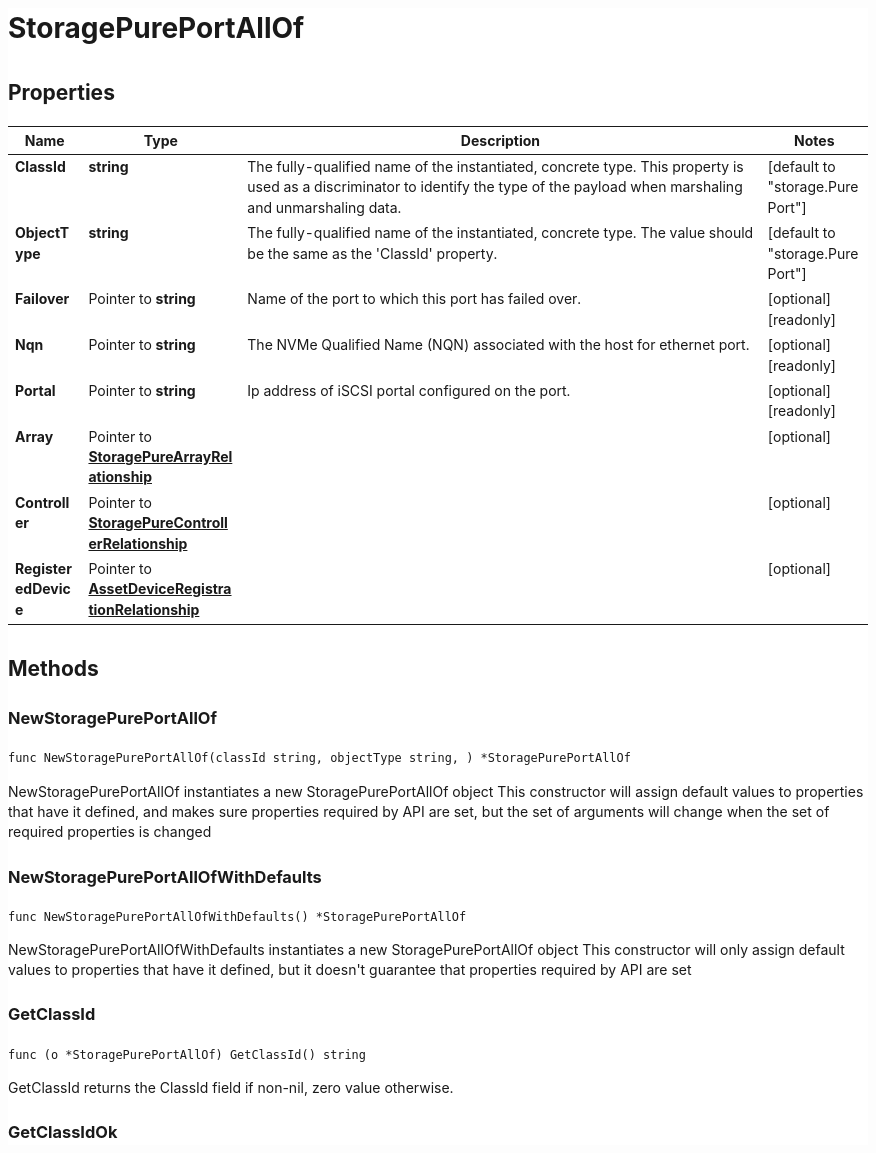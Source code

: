 # StoragePurePortAllOf

## Properties

Name | Type | Description | Notes
------------ | ------------- | ------------- | -------------
**ClassId** | **string** | The fully-qualified name of the instantiated, concrete type. This property is used as a discriminator to identify the type of the payload when marshaling and unmarshaling data. | [default to "storage.PurePort"]
**ObjectType** | **string** | The fully-qualified name of the instantiated, concrete type. The value should be the same as the &#39;ClassId&#39; property. | [default to "storage.PurePort"]
**Failover** | Pointer to **string** | Name of the port to which this port has failed over. | [optional] [readonly] 
**Nqn** | Pointer to **string** | The NVMe Qualified Name (NQN) associated with the host for ethernet port. | [optional] [readonly] 
**Portal** | Pointer to **string** | Ip address of iSCSI portal configured on the port. | [optional] [readonly] 
**Array** | Pointer to [**StoragePureArrayRelationship**](StoragePureArrayRelationship.md) |  | [optional] 
**Controller** | Pointer to [**StoragePureControllerRelationship**](StoragePureControllerRelationship.md) |  | [optional] 
**RegisteredDevice** | Pointer to [**AssetDeviceRegistrationRelationship**](AssetDeviceRegistrationRelationship.md) |  | [optional] 

## Methods

### NewStoragePurePortAllOf

`func NewStoragePurePortAllOf(classId string, objectType string, ) *StoragePurePortAllOf`

NewStoragePurePortAllOf instantiates a new StoragePurePortAllOf object
This constructor will assign default values to properties that have it defined,
and makes sure properties required by API are set, but the set of arguments
will change when the set of required properties is changed

### NewStoragePurePortAllOfWithDefaults

`func NewStoragePurePortAllOfWithDefaults() *StoragePurePortAllOf`

NewStoragePurePortAllOfWithDefaults instantiates a new StoragePurePortAllOf object
This constructor will only assign default values to properties that have it defined,
but it doesn't guarantee that properties required by API are set

### GetClassId

`func (o *StoragePurePortAllOf) GetClassId() string`

GetClassId returns the ClassId field if non-nil, zero value otherwise.

### GetClassIdOk
